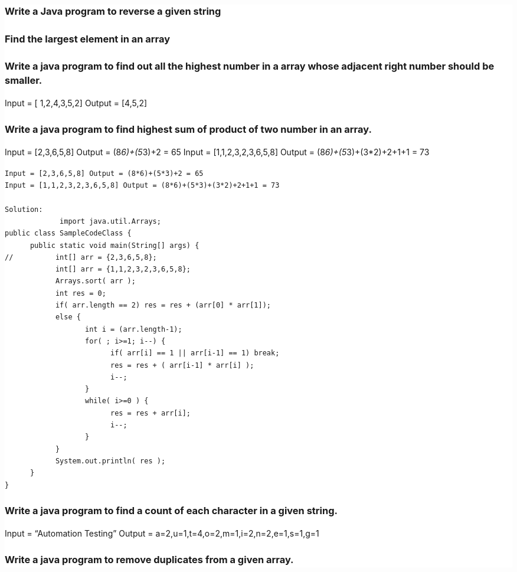 ### Write a Java program to reverse a given string

### Find the largest element  in an array


### Write a java program to find out all the highest number in a array whose adjacent right number should be smaller.

Input = [ 1,2,4,3,5,2] Output = [4,5,2]

### Write a java program to find highest sum of product of two number in an array.

Input = [2,3,6,5,8] Output = (8*6)+(5*3)+2 = 65
Input = [1,1,2,3,2,3,6,5,8] Output = (8*6)+(5*3)+(3\*2)+2+1+1 = 73

```
Input = [2,3,6,5,8] Output = (8*6)+(5*3)+2 = 65
Input = [1,1,2,3,2,3,6,5,8] Output = (8*6)+(5*3)+(3*2)+2+1+1 = 73

Solution:
             import java.util.Arrays;
public class SampleCodeClass {
      public static void main(String[] args) {
//          int[] arr = {2,3,6,5,8};
            int[] arr = {1,1,2,3,2,3,6,5,8};
            Arrays.sort( arr );
            int res = 0;
            if( arr.length == 2) res = res + (arr[0] * arr[1]);
            else {
                   int i = (arr.length-1);
                   for( ; i>=1; i--) {
                         if( arr[i] == 1 || arr[i-1] == 1) break;
                         res = res + ( arr[i-1] * arr[i] );
                         i--;
                   }
                   while( i>=0 ) {
                         res = res + arr[i];
                         i--;
                   }
            }
            System.out.println( res );
      }
}
```

### Write a java program to find a count of each character in a given string.

Input = “Automation Testing” Output = a=2,u=1,t=4,o=2,m=1,i=2,n=2,e=1,s=1,g=1

### Write a java program to remove duplicates from a given array.
